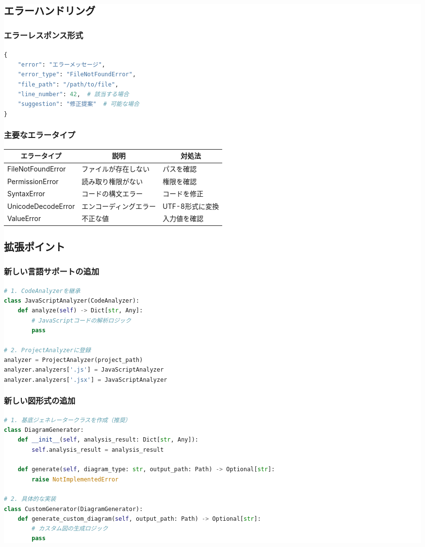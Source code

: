 ## エラーハンドリング

### エラーレスポンス形式

```python
{
    "error": "エラーメッセージ",
    "error_type": "FileNotFoundError",
    "file_path": "/path/to/file",
    "line_number": 42,  # 該当する場合
    "suggestion": "修正提案"  # 可能な場合
}
```

### 主要なエラータイプ

| エラータイプ | 説明 | 対処法 |
|------------|------|--------|
| FileNotFoundError | ファイルが存在しない | パスを確認 |
| PermissionError | 読み取り権限がない | 権限を確認 |
| SyntaxError | コードの構文エラー | コードを修正 |
| UnicodeDecodeError | エンコーディングエラー | UTF-8形式に変換 |
| ValueError | 不正な値 | 入力値を確認 |

## 拡張ポイント

### 新しい言語サポートの追加

```python
# 1. CodeAnalyzerを継承
class JavaScriptAnalyzer(CodeAnalyzer):
    def analyze(self) -> Dict[str, Any]:
        # JavaScriptコードの解析ロジック
        pass

# 2. ProjectAnalyzerに登録
analyzer = ProjectAnalyzer(project_path)
analyzer.analyzers['.js'] = JavaScriptAnalyzer
analyzer.analyzers['.jsx'] = JavaScriptAnalyzer
```

### 新しい図形式の追加

```python
# 1. 基底ジェネレータークラスを作成（推奨）
class DiagramGenerator:
    def __init__(self, analysis_result: Dict[str, Any]):
        self.analysis_result = analysis_result
    
    def generate(self, diagram_type: str, output_path: Path) -> Optional[str]:
        raise NotImplementedError

# 2. 具体的な実装
class CustomGenerator(DiagramGenerator):
    def generate_custom_diagram(self, output_path: Path) -> Optional[str]:
        # カスタム図の生成ロジック
        pass
```
